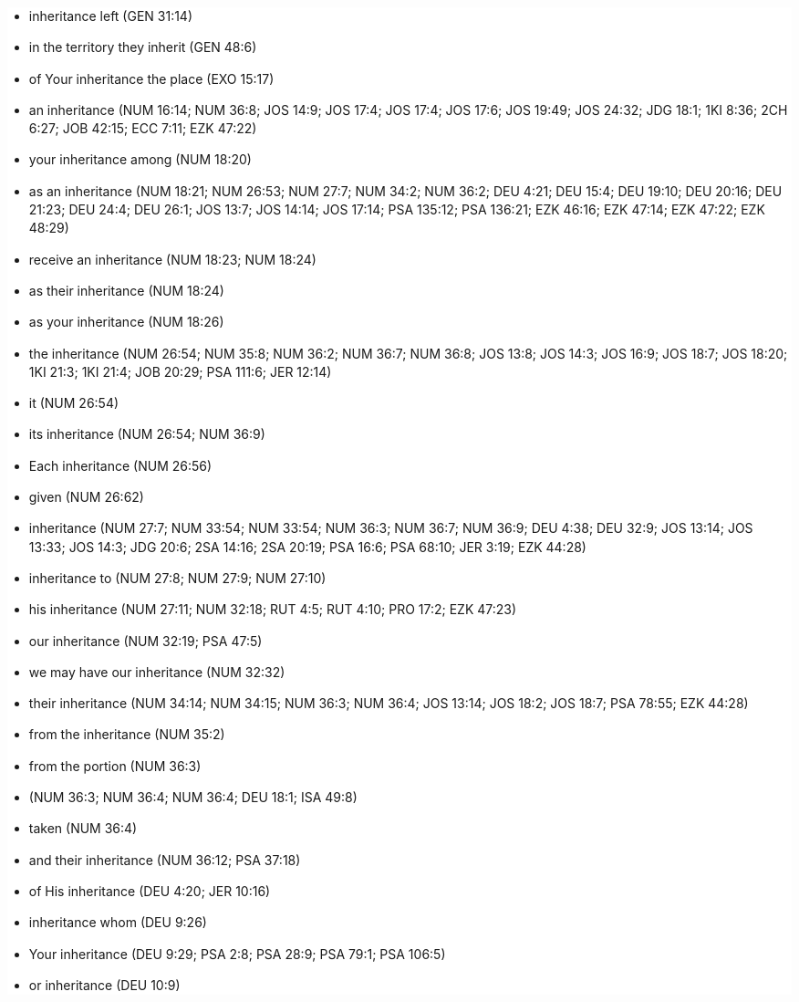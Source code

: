 * inheritance left (GEN 31:14)

* in the territory they inherit (GEN 48:6)

* of Your inheritance the place (EXO 15:17)

* an inheritance (NUM 16:14; NUM 36:8; JOS 14:9; JOS 17:4; JOS 17:4; JOS 17:6; JOS 19:49; JOS 24:32; JDG 18:1; 1KI 8:36; 2CH 6:27; JOB 42:15; ECC 7:11; EZK 47:22)

* your inheritance among (NUM 18:20)

* as an inheritance (NUM 18:21; NUM 26:53; NUM 27:7; NUM 34:2; NUM 36:2; DEU 4:21; DEU 15:4; DEU 19:10; DEU 20:16; DEU 21:23; DEU 24:4; DEU 26:1; JOS 13:7; JOS 14:14; JOS 17:14; PSA 135:12; PSA 136:21; EZK 46:16; EZK 47:14; EZK 47:22; EZK 48:29)

* receive an inheritance (NUM 18:23; NUM 18:24)

* as their inheritance (NUM 18:24)

* as your inheritance (NUM 18:26)

* the inheritance (NUM 26:54; NUM 35:8; NUM 36:2; NUM 36:7; NUM 36:8; JOS 13:8; JOS 14:3; JOS 16:9; JOS 18:7; JOS 18:20; 1KI 21:3; 1KI 21:4; JOB 20:29; PSA 111:6; JER 12:14)

* it (NUM 26:54)

* its inheritance (NUM 26:54; NUM 36:9)

* Each inheritance (NUM 26:56)

* given (NUM 26:62)

* inheritance (NUM 27:7; NUM 33:54; NUM 33:54; NUM 36:3; NUM 36:7; NUM 36:9; DEU 4:38; DEU 32:9; JOS 13:14; JOS 13:33; JOS 14:3; JDG 20:6; 2SA 14:16; 2SA 20:19; PSA 16:6; PSA 68:10; JER 3:19; EZK 44:28)

* inheritance to (NUM 27:8; NUM 27:9; NUM 27:10)

* his inheritance (NUM 27:11; NUM 32:18; RUT 4:5; RUT 4:10; PRO 17:2; EZK 47:23)

* our inheritance (NUM 32:19; PSA 47:5)

* we may have our inheritance (NUM 32:32)

* their inheritance (NUM 34:14; NUM 34:15; NUM 36:3; NUM 36:4; JOS 13:14; JOS 18:2; JOS 18:7; PSA 78:55; EZK 44:28)

* from the inheritance (NUM 35:2)

* from the portion (NUM 36:3)

*  (NUM 36:3; NUM 36:4; NUM 36:4; DEU 18:1; ISA 49:8)

* taken (NUM 36:4)

* and their inheritance (NUM 36:12; PSA 37:18)

* of His inheritance (DEU 4:20; JER 10:16)

* inheritance whom (DEU 9:26)

* Your inheritance (DEU 9:29; PSA 2:8; PSA 28:9; PSA 79:1; PSA 106:5)

* or inheritance (DEU 10:9)

